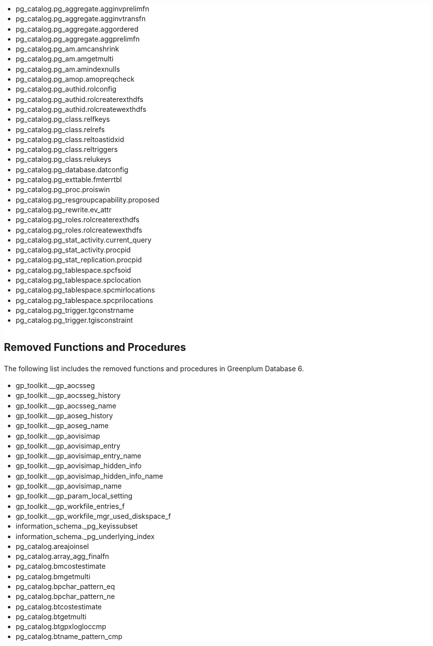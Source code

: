 -   pg\_catalog.pg\_aggregate.agginvprelimfn
-   pg\_catalog.pg\_aggregate.agginvtransfn
-   pg\_catalog.pg\_aggregate.aggordered
-   pg\_catalog.pg\_aggregate.aggprelimfn
-   pg\_catalog.pg\_am.amcanshrink
-   pg\_catalog.pg\_am.amgetmulti
-   pg\_catalog.pg\_am.amindexnulls
-   pg\_catalog.pg\_amop.amopreqcheck
-   pg\_catalog.pg\_authid.rolconfig
-   pg\_catalog.pg\_authid.rolcreaterexthdfs
-   pg\_catalog.pg\_authid.rolcreatewexthdfs
-   pg\_catalog.pg\_class.relfkeys
-   pg\_catalog.pg\_class.relrefs
-   pg\_catalog.pg\_class.reltoastidxid
-   pg\_catalog.pg\_class.reltriggers
-   pg\_catalog.pg\_class.relukeys
-   pg\_catalog.pg\_database.datconfig
-   pg\_catalog.pg\_exttable.fmterrtbl
-   pg\_catalog.pg\_proc.proiswin
-   pg\_catalog.pg\_resgroupcapability.proposed
-   pg\_catalog.pg\_rewrite.ev\_attr
-   pg\_catalog.pg\_roles.rolcreaterexthdfs
-   pg\_catalog.pg\_roles.rolcreatewexthdfs
-   pg\_catalog.pg\_stat\_activity.current\_query
-   pg\_catalog.pg\_stat\_activity.procpid
-   pg\_catalog.pg\_stat\_replication.procpid
-   pg\_catalog.pg\_tablespace.spcfsoid
-   pg\_catalog.pg\_tablespace.spclocation
-   pg\_catalog.pg\_tablespace.spcmirlocations
-   pg\_catalog.pg\_tablespace.spcprilocations
-   pg\_catalog.pg\_trigger.tgconstrname
-   pg\_catalog.pg\_trigger.tgisconstraint

## <a id="rem_functions_procedures"></a>Removed Functions and Procedures 

The following list includes the removed functions and procedures in Greenplum Database 6.

-   gp\_toolkit.\_\_gp\_aocsseg
-   gp\_toolkit.\_\_gp\_aocsseg\_history
-   gp\_toolkit.\_\_gp\_aocsseg\_name
-   gp\_toolkit.\_\_gp\_aoseg\_history
-   gp\_toolkit.\_\_gp\_aoseg\_name
-   gp\_toolkit.\_\_gp\_aovisimap
-   gp\_toolkit.\_\_gp\_aovisimap\_entry
-   gp\_toolkit.\_\_gp\_aovisimap\_entry\_name
-   gp\_toolkit.\_\_gp\_aovisimap\_hidden\_info
-   gp\_toolkit.\_\_gp\_aovisimap\_hidden\_info\_name
-   gp\_toolkit.\_\_gp\_aovisimap\_name
-   gp\_toolkit.\_\_gp\_param\_local\_setting
-   gp\_toolkit.\_\_gp\_workfile\_entries\_f
-   gp\_toolkit.\_\_gp\_workfile\_mgr\_used\_diskspace\_f
-   information\_schema.\_pg\_keyissubset
-   information\_schema.\_pg\_underlying\_index
-   pg\_catalog.areajoinsel
-   pg\_catalog.array\_agg\_finalfn
-   pg\_catalog.bmcostestimate
-   pg\_catalog.bmgetmulti
-   pg\_catalog.bpchar\_pattern\_eq
-   pg\_catalog.bpchar\_pattern\_ne
-   pg\_catalog.btcostestimate
-   pg\_catalog.btgetmulti
-   pg\_catalog.btgpxlogloccmp
-   pg\_catalog.btname\_pattern\_cmp